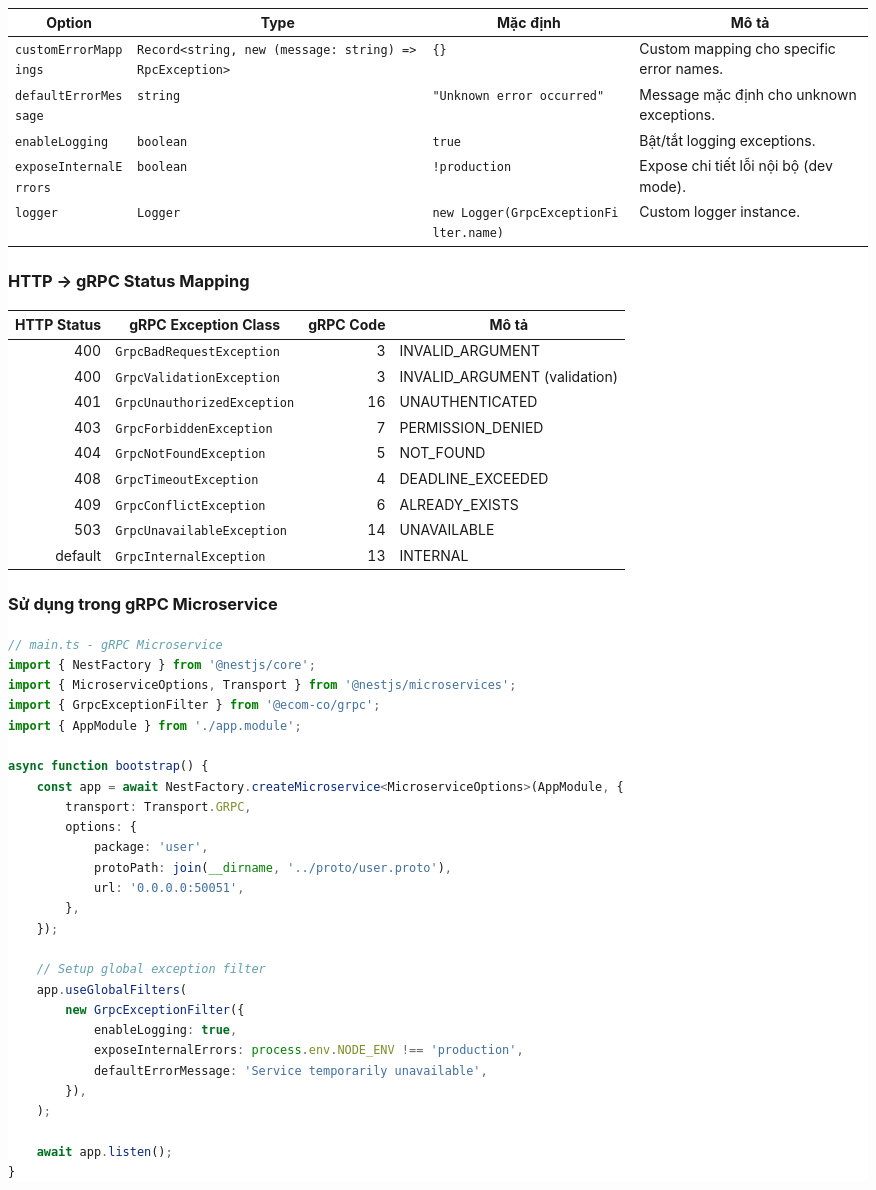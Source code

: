 | Option                 | Type                                                    | Mặc định                               | Mô tả                                    |
| ---------------------- | ------------------------------------------------------- | -------------------------------------- | ---------------------------------------- |
| `customErrorMappings`  | `Record<string, new (message: string) => RpcException>` | `{}`                                   | Custom mapping cho specific error names. |
| `defaultErrorMessage`  | `string`                                                | `"Unknown error occurred"`             | Message mặc định cho unknown exceptions. |
| `enableLogging`        | `boolean`                                               | `true`                                 | Bật/tắt logging exceptions.              |
| `exposeInternalErrors` | `boolean`                                               | `!production`                          | Expose chi tiết lỗi nội bộ (dev mode).   |
| `logger`               | `Logger`                                                | `new Logger(GrpcExceptionFilter.name)` | Custom logger instance.                  |

### HTTP → gRPC Status Mapping

| HTTP Status | gRPC Exception Class        | gRPC Code | Mô tả                         |
| ----------: | --------------------------- | --------: | ----------------------------- |
|         400 | `GrpcBadRequestException`   |         3 | INVALID_ARGUMENT              |
|         400 | `GrpcValidationException`   |         3 | INVALID_ARGUMENT (validation) |
|         401 | `GrpcUnauthorizedException` |        16 | UNAUTHENTICATED               |
|         403 | `GrpcForbiddenException`    |         7 | PERMISSION_DENIED             |
|         404 | `GrpcNotFoundException`     |         5 | NOT_FOUND                     |
|         408 | `GrpcTimeoutException`      |         4 | DEADLINE_EXCEEDED             |
|         409 | `GrpcConflictException`     |         6 | ALREADY_EXISTS                |
|         503 | `GrpcUnavailableException`  |        14 | UNAVAILABLE                   |
|     default | `GrpcInternalException`     |        13 | INTERNAL                      |

### Sử dụng trong gRPC Microservice

<Tabs>
  <TabItem value="global" label="Global Filter Setup">

```ts
// main.ts - gRPC Microservice
import { NestFactory } from '@nestjs/core';
import { MicroserviceOptions, Transport } from '@nestjs/microservices';
import { GrpcExceptionFilter } from '@ecom-co/grpc';
import { AppModule } from './app.module';

async function bootstrap() {
    const app = await NestFactory.createMicroservice<MicroserviceOptions>(AppModule, {
        transport: Transport.GRPC,
        options: {
            package: 'user',
            protoPath: join(__dirname, '../proto/user.proto'),
            url: '0.0.0.0:50051',
        },
    });

    // Setup global exception filter
    app.useGlobalFilters(
        new GrpcExceptionFilter({
            enableLogging: true,
            exposeInternalErrors: process.env.NODE_ENV !== 'production',
            defaultErrorMessage: 'Service temporarily unavailable',
        }),
    );

    await app.listen();
}
```